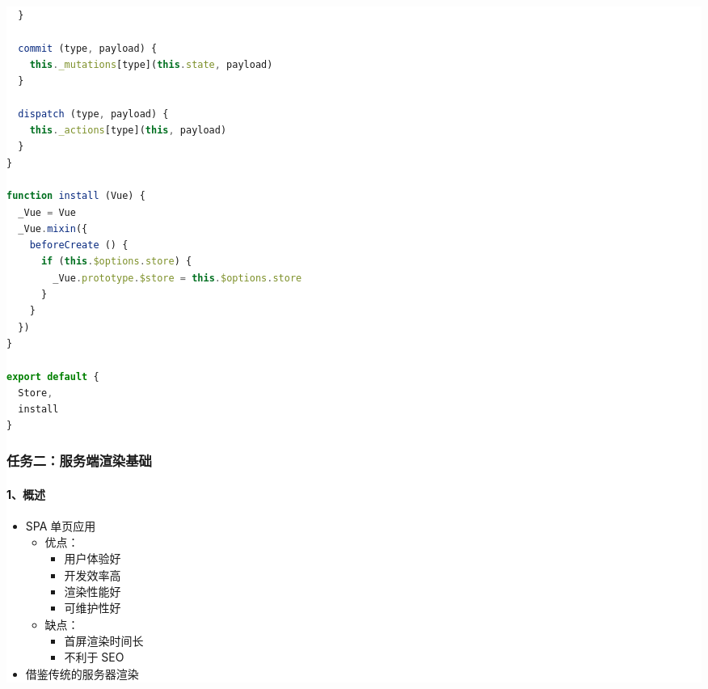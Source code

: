 ```js
  }

  commit (type, payload) {
    this._mutations[type](this.state, payload)
  }

  dispatch (type, payload) {
    this._actions[type](this, payload)
  }
}

function install (Vue) {
  _Vue = Vue
  _Vue.mixin({
    beforeCreate () {
      if (this.$options.store) {
        _Vue.prototype.$store = this.$options.store
      }
    }
  })
}

export default {
  Store,
  install
}
```



### 任务二：服务端渲染基础
#### 1、概述
  + SPA 单页应用
    + 优点：
      + 用户体验好
      + 开发效率高
      + 渲染性能好
      + 可维护性好  
    + 缺点：
      + 首屏渲染时间长
      + 不利于 SEO  
  + 借鉴传统的服务器渲染